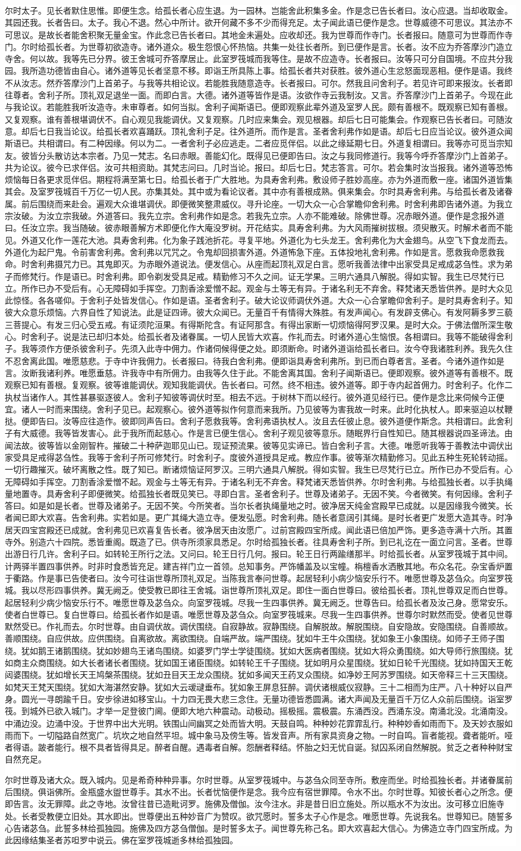 尔时太子。见长者默住思惟。即便生念。给孤长者心应生退。为一园林。岂能舍此积集多金。作是念已告长者曰。汝心应退。当却收取金。其园还我。长者告曰。太子。我心不退。然心中所计。欲开何藏不多不少而得充足。太子闻此语已便作是念。世尊威德不可思议。其法亦不可思议。是故长者能舍积聚无量金宝。作此念已告长者曰。其地金未遍处。应收却还。我为世尊而作寺门。长者报曰。随意可为世尊而作寺门。尔时给孤长者。为世尊初欲造寺。诸外道众。极生怨恨心怀热恼。共集一处往长者所。到已便作是言。长者。汝不应为乔答摩沙门造立寺舍。何以故。我等先已分界。彼王舍城可乔答摩居止。此室罗筏城而我等住。是故不应造寺。长者报曰。汝等只可分自国境。不应共分我园。我所造功德皆由自心。诸外道等见长者坚意不移。即诣王所具陈上事。给孤长者共对获胜。彼外道心生忿怒面现恶相。便作是语。我终不从汝志。然乔答摩沙门上首弟子。与我等共相论议。若能胜我随意造寺。长者报曰。可尔。然我且问舍利子。若见许可即来报汝。长者即往尊者。舍利子所。顶礼双足退坐一面。而即白言。大德。诸外道等皆作是语。汝欲作寺云我制汝。又言。乔答摩沙门上首弟子。今现在此与我论议。若能胜我听汝造寺。未审尊者。如何当拟。舍利子闻斯语已。便即观察此辈外道及室罗人民。颇有善根不。既观察已知有善根。又复观察。谁有善根堪调伏不。自心观见我能调伏。又复观察。几时应来集会。观见根器。却后七日可能集会。作观察已告长者曰。可随汝意。却后七日我当论议。给孤长者欢喜踊跃。顶礼舍利子足。往外道所。而作是言。圣者舍利弗作如是语。却后七日应当论议。彼外道众闻斯语已。共相谓曰。有二种因缘。何以为二。一者舍利子必应逃走。二者应觅伴侣。以此之缘延期七日。外道复相谓曰。我等亦可觅当宗知友。彼皆分头散访达本宗者。乃见一梵志。名曰赤眼。善能幻化。既得见已便即告曰。汝之与我同修道行。我等今呼乔答摩沙门上首弟子。共为论议。彼今已求伴侣。汝可共相资助。其梵志问曰。几时当论。报曰。却后七日。梵志答言。可尔。若会集时汝当报我。诸外道等恐怖烦恼每日各更求觅伴侣。期程将满至第七日。给孤长者于广大胜地。为具寿舍利弗。敷设师子胜妙高座。亦为外道而敷一座。诸国外道皆集其会。及室罗筏城百千万亿一切人民。亦集其处。其中或为看论议者。其中亦有善根成熟。俱来集会。尔时具寿舍利弗。与给孤长者及诸眷属。前后围绕而来赴会。遍观大众谁堪调伏。即便微笑整肃威仪。寻升论座。一切大众一心合掌瞻仰舍利弗。时舍利弗即告诸外道。为我立宗汝破。为汝立宗我破。外道答曰。我先立宗。舍利弗作如是念。若我先立宗。人亦不能难破。除佛世尊。况赤眼外道。便作是念报外道曰。任汝立宗。我当随破。彼赤眼善解方术即便化作大庵没罗树。开花结实。具寿舍利弗。为大风雨摧树拔根。须臾散灭。时解术者而不能见。外道又化作一莲花大池。具寿舍利弗。化为象子践池折花。寻复平地。外道化为七头龙王。舍利弗化为大金翅鸟。从空飞下食龙而去。外道化为起尸鬼。令前害舍利弗。舍利弗以咒咒之。令鬼却回损害外道。外道怖急下座。五体投地礼舍利弗。作如是言。愿救我命愿救我命。时舍利弗摄咒力已。其鬼即灭。为赤眼外道说法。便发信心。从座而起顶礼双足白言。愿听我善法律中出家受具足戒成苾刍性。求为弟子而修梵行。作是语已。时舍利弗。即令剃发受具足戒。精勤修习不久之间。证无学果。三明六通具八解脱。得如实智。我生已尽梵行已立。所作已办不受后有。心无障碍如手挥空。刀割香涂爱憎不起。观金与土等无有异。于诸名利无不弃舍。释梵诸天悉皆供养。是时大众见此惊怪。各各嗟仰。于舍利子处皆发信心。作如是语。圣者舍利子。破大论议师调伏外道。大众一心合掌瞻仰舍利子。是时具寿舍利子。知彼大众意乐烦恼。六界自性了知说法。此是证四谛。彼大众闻已。无量百千有情得大殊胜。有发声闻心。有发辟支佛心。有发阿耨多罗三藐三菩提心。有发三归心受五戒。有证须陀洹果。有得斯陀含。有证阿那含。有得出家断一切烦恼得阿罗汉果。是时大众。于佛法僧所深生敬心。时舍利子。说是法已却归本处。给孤长者及诸眷属。一切人民皆大欢喜。作礼而去。时诸外道心生恼恨。各相谓曰。我等不能破得舍利子。我等须作方便杀彼舍利子。先须入此寺中佣力。作诸伺候得便之处。即须断命。时诸外道诣给孤长者曰。汝今夺我诸胜利养。我先久住不忍舍离此国。唯愿慈悲。于寺中许我佣力。长者报曰。待我白舍利弗。便即诣具寿舍利弗所。到已而白尊者言。圣者。今诸外道作如是言。汝断我诸利养。唯愿垂慈。许我寺中有所佣力。由我等久住于此。不能舍离其国。舍利子闻斯语已。便即观察。彼外道等有善根不。既观察已知有善根。复观察。彼等谁能调伏。观知我能调伏。告长者曰。可然。终不相违。彼外道等。即于寺内起首佣力。时舍利子。化作二执杖当诸作人。其性甚暴驱逐彼人。舍利子知彼等调伏时至。相去不远。于树林下而以经行。彼外道见经行已。便作是念比来伺候今正便宜。诸人一时而来围绕。舍利子见已。起观察心。彼外道等拟作何意而来我所。乃见彼等为害我故一时来。此时化执杖人。即来驱迫以杖鞭挞。便即告曰。汝等应往造作。彼即同声告曰。舍利子愿救我等。舍利弗语执杖人。汝且去任彼止息。彼外道便作斯念。共相谓曰。此舍利子有大威德。我等皆发害心。此于我所而起慈心。作是言已便生信心。舍利子观见彼等意乐。随眠界行自性知已。随其根器说四圣谛法。由闻法故。彼等皆以金刚智杵。摧破二十种萨迦耶见山已。现证预流果。彼等见实谛已。皆白舍利子言。大德。唯愿听我等于善教法中调伏出家受具足戒得苾刍性。我等于舍利子所可修梵行。时舍利子。度彼外道授具足戒。教应作事。彼等渐次精勤修习。见此五种生死轮转动摇。一切行趣摧灭。破坏离散之性。既了知已。断诸烦恼证阿罗汉。三明六通具八解脱。得如实智。我生已尽梵行已立。所作已办不受后有。心无障碍如手挥空。刀割香涂爱憎不起。观金与土等无有异。于诸名利无不弃舍。释梵诸天悉皆供养。尔时舍利弗。与给孤独长者。以手执绳量地置寺。具寿舍利子即便微笑。给孤独长者既见笑已。寻即白言。圣者舍利子。世尊及诸弟子。无因不笑。今者微笑。有何因缘。舍利子答曰。如是如是长者。世尊及诸弟子。无因不笑。今所笑者。当尔长者执绳量地之时。彼净居天纯金宫殿早已成就。以是因缘我今微笑。长者闻已即大欢喜。告舍利弗。实若如是。更广其绳大造立寺。便发弘愿。时舍利弗。随长者意阔引其绳。是时长者更广发愿大造其寺。时净居天四宝宫殿还已成就。舍利弗见已欢喜复告长者。彼净居天由汝愿广。过前宫殿四宝所成。闻此语已倍加严饰。更多造寺满十六所。其置寺外。别造六十四院。悉皆重阁。既造了已。供寺所须家具悉足。尔时给孤独长者。往具寿舍利子所。到已礼讫在一面立问言。圣者。世尊出游日行几许。舍利子曰。如转轮王所行之法。又问曰。轮王日行几何。报曰。轮王日行两踰缮那半。时给孤长者。从室罗筏城于其中间。计两驿半置四事供养。时非时食悉皆充足。建吉祥门立一首领。总知事务。严饰幡盖及以宝幢。栴檀香水洒散其地。布众名花。杂宝香炉置于衢路。作是事已告使者曰。汝今可往诣世尊所顶礼双足。当陈我言奉问世尊。起居轻利小病少恼安乐行不。唯愿世尊及苾刍众。向室罗筏城。我以尽形四事供养。冀无阙乏。使受教已即往王舍城。诣世尊所顶礼双足。即住一面白世尊曰。彼给孤长者。顶礼世尊双足而白世尊。起居轻利少病少恼安乐行不。唯愿世尊及苾刍众。向室罗筏城。尽我一生四事供养。冀无阙乏。世尊告曰。给孤长者及汝己身。愿常安乐。使者白世尊已。复白世尊曰。给孤长者作如是语。唯愿世尊及苾刍众。向室罗筏城来。尽我一生四事供养。世尊尔时默然而受。使者见世尊默然受已。作礼而去。尔时世尊。由自调伏故。调伏围绕。自寂静故。寂静围绕。自解脱故。解脱围绕。自安隐故。安隐围绕。自善顺故。善顺围绕。自应供故。应供围绕。自离欲故。离欲围绕。自端严故。端严围绕。犹如牛王牛众围绕。犹如象王小象围绕。如师子王师子围绕。犹如鹅王诸鹅围绕。犹如妙翅鸟王诸鸟围绕。如婆罗门学士学徒围绕。犹如大医病者围绕。犹如大将众勇围绕。如大导师行旅围绕。犹如商主众商围绕。如大长者诸长者围绕。犹如国王诸臣围绕。如转轮王千子围绕。犹如明月众星围绕。犹如日轮千光围绕。犹如持国天王乾闼婆围绕。犹如增长天王鸠槃茶围绕。犹如丑目天王龙众围绕。犹如多闻天王药叉众围绕。如净妙王阿苏罗围绕。如天帝释三十三天围绕。如梵天王梵天围绕。犹如大海湛然安静。犹如大云叆叇垂布。犹如象王屏息狂醉。调伏诸根威仪寂静。三十二相而为庄严。八十种好以自严身。圆光一寻朗踰千日。安步徐进如移宝山。十力四无畏大悲三念住。无量功德皆悉圆满。诸大声闻及无量百千万亿人众前后围绕。诣室罗筏。到城外已欲入城门。才举一足登彼门阃。便即大地六种震动。动极动。摇极摇。震极震。东涌西没。西涌东没。南涌北没。北涌南没。中涌边没。边涌中没。于世界中出大光明。铁围山间幽冥之处而皆大明。天鼓自鸣。种种妙花霏霏乱行。种种妙香如雨而下。及天妙衣服如雨而下。一切隘路自然宽广。坑坎之地自然平坦。城中象马及傍生等。皆发音声。所有家具资身之物。一时自鸣。盲者能视。聋者能听。哑者得语。跛者能行。根不具者皆得具足。醉者自醒。遇毒者自解。怨酬者释结。怀胎之妇无忧自诞。狱囚系闭自然解脱。贫乏之者种种财宝自然充足。

尔时世尊及诸大众。既入城内。见是希奇种种异事。尔时世尊。从室罗筏城中。与苾刍众同至寺所。敷座而坐。时给孤独长者。并诸眷属前后围绕。俱诣佛所。金瓶盛水盥世尊手。其水不出。长者忧恼便作是念。我今应有宿世罪障。令水不出。尔时世尊。知彼长者心之所念。便即告言。汝无罪障。此之寺地。汝曾往昔已造毗诃罗。施佛及僧伽。汝今注水。非是昔日旧立施处。所以瓶水不为汝出。汝可移立旧施寺处。长者受教便立旧处。其水即出。世尊便出五种妙音广为赞叹。欲咒愿时。誓多太子心作是念。唯愿世尊。先说我名。世尊知已。随誓多心告诸苾刍。此誓多林给孤独园。施佛及四方苾刍僧伽。是时誓多太子。闻世尊先称己名。即大欢喜起大信心。为佛造立寺门四宝所成。为此因缘结集圣者苏呾罗中说云。佛在室罗筏城逝多林给孤独园。